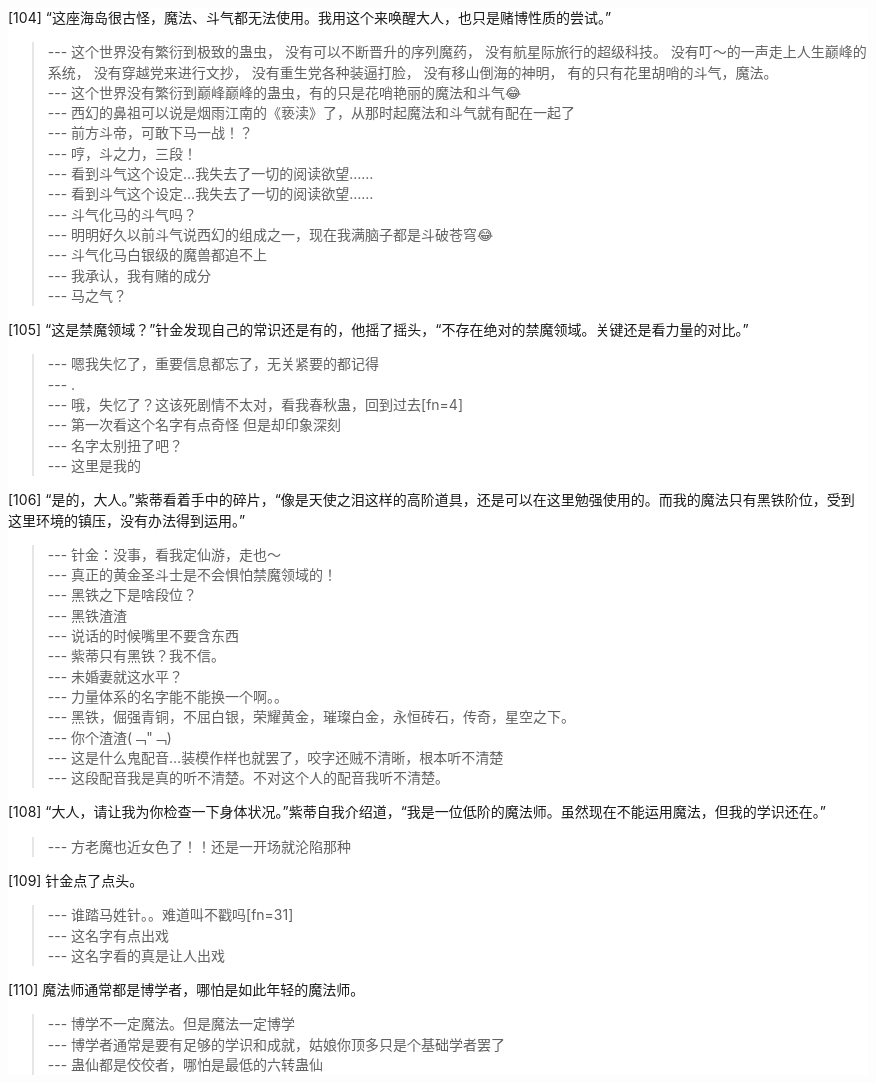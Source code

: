 [104] “这座海岛很古怪，魔法、斗气都无法使用。我用这个来唤醒大人，也只是赌博性质的尝试。”
>--- 这个世界没有繁衍到极致的蛊虫，
没有可以不断晋升的序列魔药，
没有航星际旅行的超级科技。
没有叮～的一声走上人生巅峰的系统，
没有穿越党来进行文抄，
没有重生党各种装逼打脸，
没有移山倒海的神明，
有的只有花里胡哨的斗气，魔法。<br>
>--- 这个世界没有繁衍到巅峰巅峰的蛊虫，有的只是花哨艳丽的魔法和斗气😂<br>
>--- 西幻的鼻祖可以说是烟雨江南的《亵渎》了，从那时起魔法和斗气就有配在一起了<br>
>--- 前方斗帝，可敢下马一战！？<br>
>--- 哼，斗之力，三段！<br>
>--- 看到斗气这个设定…我失去了一切的阅读欲望……<br>
>--- 看到斗气这个设定…我失去了一切的阅读欲望……<br>
>--- 斗气化马的斗气吗？<br>
>--- 明明好久以前斗气说西幻的组成之一，现在我满脑子都是斗破苍穹😂<br>
>--- 斗气化马白银级的魔兽都追不上<br>
>--- 我承认，我有赌的成分<br>
>--- 马之气？<br>

[105] “这是禁魔领域？”针金发现自己的常识还是有的，他摇了摇头，“不存在绝对的禁魔领域。关键还是看力量的对比。”
>--- 嗯我失忆了，重要信息都忘了，无关紧要的都记得<br>
>--- .<br>
>--- 哦，失忆了？这该死剧情不太对，看我春秋蛊，回到过去[fn=4]<br>
>--- 第一次看这个名字有点奇怪  但是却印象深刻<br>
>--- 名字太别扭了吧？<br>
>--- 这里是我的<br>

[106] “是的，大人。”紫蒂看着手中的碎片，“像是天使之泪这样的高阶道具，还是可以在这里勉强使用的。而我的魔法只有黑铁阶位，受到这里环境的镇压，没有办法得到运用。”
>--- 针金：没事，看我定仙游，走也～<br>
>--- 真正的黄金圣斗士是不会惧怕禁魔领域的！<br>
>--- 黑铁之下是啥段位？<br>
>--- 黑铁渣渣<br>
>--- 说话的时候嘴里不要含东西<br>
>--- 紫蒂只有黑铁？我不信。<br>
>--- 未婚妻就这水平？<br>
>--- 力量体系的名字能不能换一个啊。。<br>
>--- 黑铁，倔强青铜，不屈白银，荣耀黄金，璀璨白金，永恒砖石，传奇，星空之下。<br>
>--- 你个渣渣(﹁"﹁)<br>
>--- 这是什么鬼配音…装模作样也就罢了，咬字还贼不清晰，根本听不清楚<br>
>--- 这段配音我是真的听不清楚。不对这个人的配音我听不清楚。<br>

[108] “大人，请让我为你检查一下身体状况。”紫蒂自我介绍道，“我是一位低阶的魔法师。虽然现在不能运用魔法，但我的学识还在。”
>--- 方老魔也近女色了！！还是一开场就沦陷那种<br>

[109] 针金点了点头。
>--- 谁踏马姓针。。难道叫不戳吗[fn=31]<br>
>--- 这名字有点出戏<br>
>--- 这名字看的真是让人出戏<br>

[110] 魔法师通常都是博学者，哪怕是如此年轻的魔法师。
>--- 博学不一定魔法。但是魔法一定博学<br>
>--- 博学者通常是要有足够的学识和成就，姑娘你顶多只是个基础学者罢了<br>
>--- 蛊仙都是佼佼者，哪怕是最低的六转蛊仙<br>
